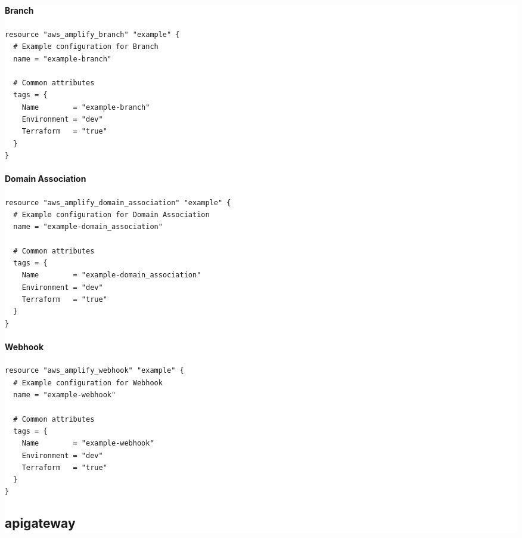 
#### Branch

```hcl
resource "aws_amplify_branch" "example" {
  # Example configuration for Branch
  name = "example-branch"

  # Common attributes
  tags = {
    Name        = "example-branch"
    Environment = "dev"
    Terraform   = "true"
  }
}
```


#### Domain Association

```hcl
resource "aws_amplify_domain_association" "example" {
  # Example configuration for Domain Association
  name = "example-domain_association"

  # Common attributes
  tags = {
    Name        = "example-domain_association"
    Environment = "dev"
    Terraform   = "true"
  }
}
```


#### Webhook

```hcl
resource "aws_amplify_webhook" "example" {
  # Example configuration for Webhook
  name = "example-webhook"

  # Common attributes
  tags = {
    Name        = "example-webhook"
    Environment = "dev"
    Terraform   = "true"
  }
}
```



## apigateway

